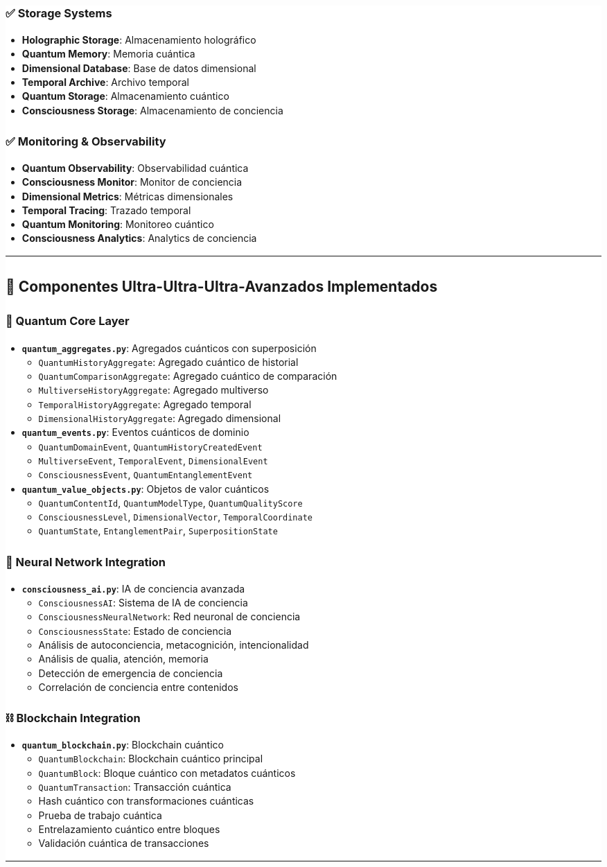 ### **✅ Storage Systems**
- **Holographic Storage**: Almacenamiento holográfico
- **Quantum Memory**: Memoria cuántica
- **Dimensional Database**: Base de datos dimensional
- **Temporal Archive**: Archivo temporal
- **Quantum Storage**: Almacenamiento cuántico
- **Consciousness Storage**: Almacenamiento de conciencia

### **✅ Monitoring & Observability**
- **Quantum Observability**: Observabilidad cuántica
- **Consciousness Monitor**: Monitor de conciencia
- **Dimensional Metrics**: Métricas dimensionales
- **Temporal Tracing**: Trazado temporal
- **Quantum Monitoring**: Monitoreo cuántico
- **Consciousness Analytics**: Analytics de conciencia

---

## 🚀 **Componentes Ultra-Ultra-Ultra-Avanzados Implementados**

### **🎯 Quantum Core Layer**
- **`quantum_aggregates.py`**: Agregados cuánticos con superposición
  - `QuantumHistoryAggregate`: Agregado cuántico de historial
  - `QuantumComparisonAggregate`: Agregado cuántico de comparación
  - `MultiverseHistoryAggregate`: Agregado multiverso
  - `TemporalHistoryAggregate`: Agregado temporal
  - `DimensionalHistoryAggregate`: Agregado dimensional
- **`quantum_events.py`**: Eventos cuánticos de dominio
  - `QuantumDomainEvent`, `QuantumHistoryCreatedEvent`
  - `MultiverseEvent`, `TemporalEvent`, `DimensionalEvent`
  - `ConsciousnessEvent`, `QuantumEntanglementEvent`
- **`quantum_value_objects.py`**: Objetos de valor cuánticos
  - `QuantumContentId`, `QuantumModelType`, `QuantumQualityScore`
  - `ConsciousnessLevel`, `DimensionalVector`, `TemporalCoordinate`
  - `QuantumState`, `EntanglementPair`, `SuperpositionState`

### **🧠 Neural Network Integration**
- **`consciousness_ai.py`**: IA de conciencia avanzada
  - `ConsciousnessAI`: Sistema de IA de conciencia
  - `ConsciousnessNeuralNetwork`: Red neuronal de conciencia
  - `ConsciousnessState`: Estado de conciencia
  - Análisis de autoconciencia, metacognición, intencionalidad
  - Análisis de qualia, atención, memoria
  - Detección de emergencia de conciencia
  - Correlación de conciencia entre contenidos

### **⛓️ Blockchain Integration**
- **`quantum_blockchain.py`**: Blockchain cuántico
  - `QuantumBlockchain`: Blockchain cuántico principal
  - `QuantumBlock`: Bloque cuántico con metadatos cuánticos
  - `QuantumTransaction`: Transacción cuántica
  - Hash cuántico con transformaciones cuánticas
  - Prueba de trabajo cuántica
  - Entrelazamiento cuántico entre bloques
  - Validación cuántica de transacciones

---